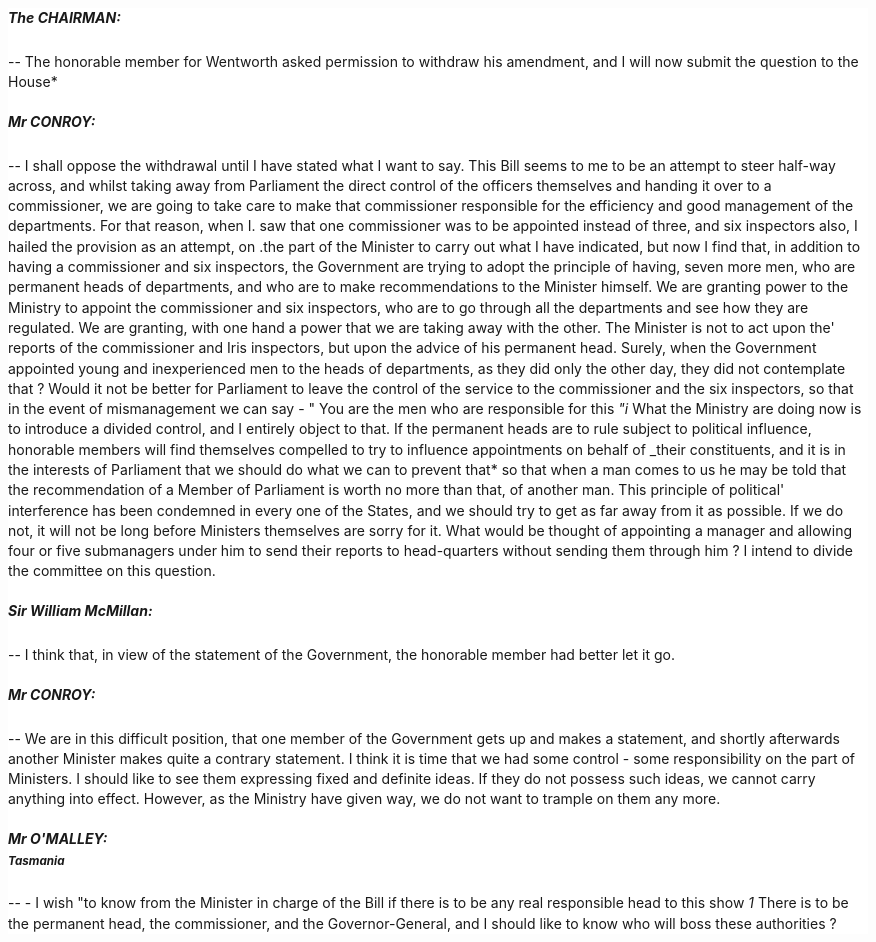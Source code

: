##### The CHAIRMAN:

-- The honorable member for Wentworth asked permission to withdraw his amendment, and I will now submit the question to the House* 

##### Mr CONROY:

-- I shall oppose the withdrawal until I have stated what I want to say. This Bill seems to me to be an attempt to steer half-way across, and whilst taking away from Parliament the direct control of the officers themselves and handing it over to a commissioner, we are going to take care to make that commissioner responsible for the efficiency and good management of the departments. For that reason, when I. saw that one commissioner was to be appointed instead of three, and six inspectors also, I hailed the provision as an attempt, on .the part of the Minister to carry out what I have indicated, but now I find that, in addition to having a commissioner and six inspectors, the Government are trying to adopt the principle of having, seven more men, who are permanent heads of departments, and who are to make recommendations to the Minister himself. We are granting power to the Ministry to appoint the commissioner and six inspectors, who are to go through all the departments and see how they are regulated. We are granting, with one hand a power that we are taking away with the other. The Minister is not to act upon the' reports of the commissioner and Iris inspectors, but upon the advice of his permanent head. Surely, when the Government appointed young and inexperienced men to the heads of departments, as they did only the other day, they did not contemplate that ? Would it not be better for Parliament to leave the control of the service to the commissioner and the six inspectors, so that in the event of mismanagement we can say - " You are the men who are responsible for this  *"i*  What the Ministry are doing now is to introduce a divided control, and I entirely object to that. If the permanent heads are to rule subject to political influence, honorable members will find themselves compelled to try to influence appointments on behalf of _their constituents, and it is in the interests of Parliament that we should do what we can to prevent that* so that when a man comes to us he may be told that the recommendation of a Member of Parliament is worth no more than that, of another man. This principle of political' interference has been condemned in every one of the States, and we should try to get as far away from it as possible. If we do not, it will not be long before Ministers themselves are sorry for it. What would be thought of appointing a manager and allowing four or five submanagers under him to send  their  reports to head-quarters without sending them through him ? I intend to divide the committee on this question. 

##### Sir William McMillan:

-- I think that, in view of the statement of the Government, the honorable member had better let it go. 

##### Mr CONROY:

-- We are in this difficult position, that one member of the Government gets up and makes a statement, and shortly afterwards another Minister makes quite a contrary statement. I think it is time that we had some control - some responsibility on the part of Ministers. I should like to see them expressing fixed and definite ideas. If they do not possess such ideas, we cannot carry anything into effect. However, as the Ministry have given way, we do not want to trample on them any more. 

##### Mr O'MALLEY:<br><small class="text-muted">Tasmania</small>

-- - I wish "to know from the Minister in charge of the Bill if there is to be any real responsible head to this show  *1*  There is to be the permanent head, the commissioner, and the Governor-General, and I should like to know who will boss these authorities ? 
